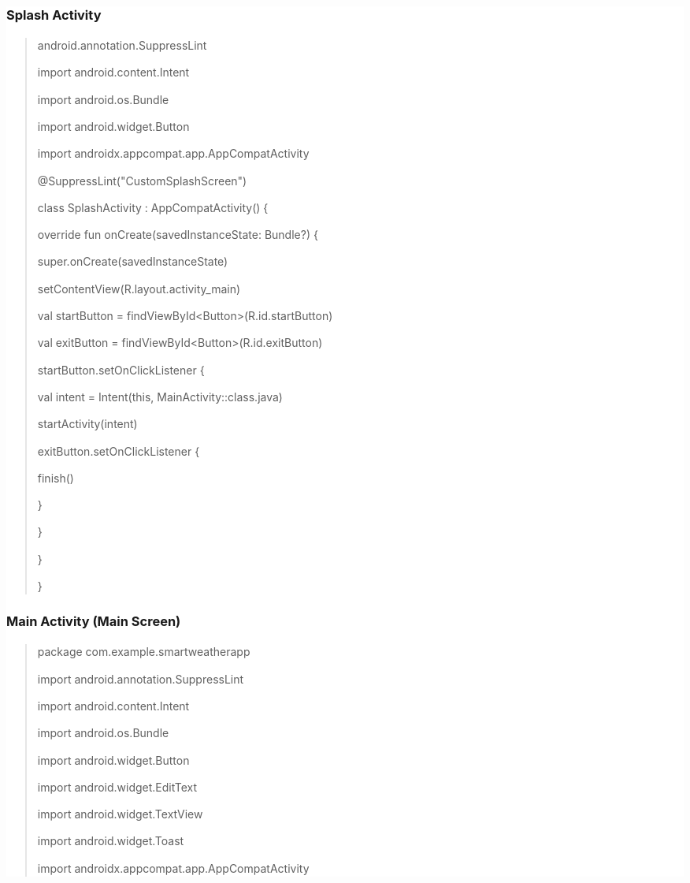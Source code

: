 ### Splash Activity

> android.annotation.SuppressLint
>
> import android.content.Intent
>
> import android.os.Bundle
>
> import android.widget.Button
>
> import androidx.appcompat.app.AppCompatActivity
>
> @SuppressLint("CustomSplashScreen")
>
> class SplashActivity : AppCompatActivity() {
>
> override fun onCreate(savedInstanceState: Bundle?) {
>
> super.onCreate(savedInstanceState)
>
> setContentView(R.layout.activity_main)
>
> val startButton = findViewById\<Button>(R.id.startButton)
>
> val exitButton = findViewById\<Button>(R.id.exitButton)
>
> startButton.setOnClickListener {
>
> val intent = Intent(this, MainActivity::class.java)
>
> startActivity(intent)
>
> exitButton.setOnClickListener {
>
> finish()
>
> }
>
> }
>
> }
>
> }

### Main Activity (Main Screen)

> package com.example.smartweatherapp
>
> import android.annotation.SuppressLint
>
> import android.content.Intent
>
> import android.os.Bundle
>
> import android.widget.Button
>
> import android.widget.EditText
>
> import android.widget.TextView
>
> import android.widget.Toast
>
> import androidx.appcompat.app.AppCompatActivity
